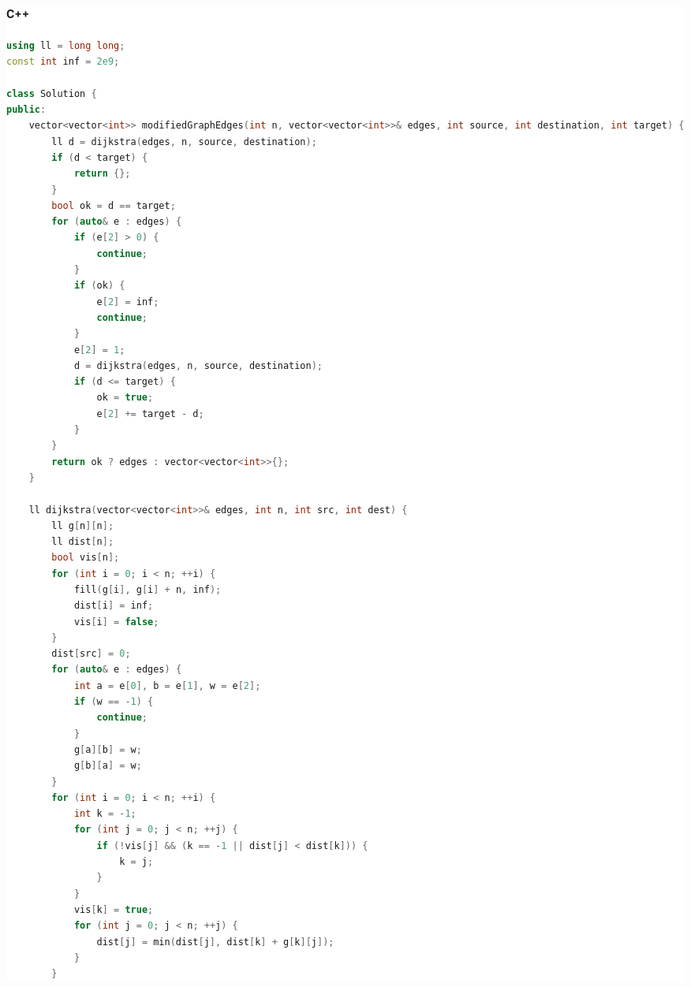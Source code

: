 
#### C++

```cpp
using ll = long long;
const int inf = 2e9;

class Solution {
public:
    vector<vector<int>> modifiedGraphEdges(int n, vector<vector<int>>& edges, int source, int destination, int target) {
        ll d = dijkstra(edges, n, source, destination);
        if (d < target) {
            return {};
        }
        bool ok = d == target;
        for (auto& e : edges) {
            if (e[2] > 0) {
                continue;
            }
            if (ok) {
                e[2] = inf;
                continue;
            }
            e[2] = 1;
            d = dijkstra(edges, n, source, destination);
            if (d <= target) {
                ok = true;
                e[2] += target - d;
            }
        }
        return ok ? edges : vector<vector<int>>{};
    }

    ll dijkstra(vector<vector<int>>& edges, int n, int src, int dest) {
        ll g[n][n];
        ll dist[n];
        bool vis[n];
        for (int i = 0; i < n; ++i) {
            fill(g[i], g[i] + n, inf);
            dist[i] = inf;
            vis[i] = false;
        }
        dist[src] = 0;
        for (auto& e : edges) {
            int a = e[0], b = e[1], w = e[2];
            if (w == -1) {
                continue;
            }
            g[a][b] = w;
            g[b][a] = w;
        }
        for (int i = 0; i < n; ++i) {
            int k = -1;
            for (int j = 0; j < n; ++j) {
                if (!vis[j] && (k == -1 || dist[j] < dist[k])) {
                    k = j;
                }
            }
            vis[k] = true;
            for (int j = 0; j < n; ++j) {
                dist[j] = min(dist[j], dist[k] + g[k][j]);
            }
        }
```